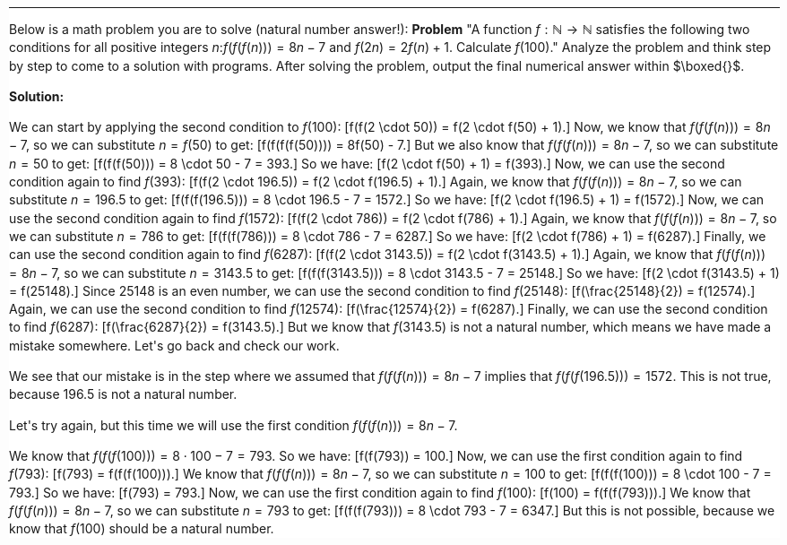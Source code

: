 
---

Below is a math problem you are to solve (natural number answer!):
**Problem**
"A function $f: \mathbb N \to \mathbb N$ satisfies the following two conditions for all positive integers $n$:$f(f(f(n)))=8n-7$ and $f(2n)=2f(n)+1$. Calculate $f(100)$."
Analyze the problem and think step by step to come to a solution with programs. After solving the problem, output the final numerical answer within $\boxed{}$.

**Solution:**


We can start by applying the second condition to $f(100)$:
\[f(f(2 \cdot 50)) = f(2 \cdot f(50) + 1).\]
Now, we know that $f(f(f(n)))=8n-7$, so we can substitute $n = f(50)$ to get:
\[f(f(f(f(50)))) = 8f(50) - 7.\]
But we also know that $f(f(f(n)))=8n-7$, so we can substitute $n = 50$ to get:
\[f(f(f(50))) = 8 \cdot 50 - 7 = 393.\]
So we have:
\[f(2 \cdot f(50) + 1) = f(393).\]
Now, we can use the second condition again to find $f(393)$:
\[f(f(2 \cdot 196.5)) = f(2 \cdot f(196.5) + 1).\]
Again, we know that $f(f(f(n)))=8n-7$, so we can substitute $n = 196.5$ to get:
\[f(f(f(196.5))) = 8 \cdot 196.5 - 7 = 1572.\]
So we have:
\[f(2 \cdot f(196.5) + 1) = f(1572).\]
Now, we can use the second condition again to find $f(1572)$:
\[f(f(2 \cdot 786)) = f(2 \cdot f(786) + 1).\]
Again, we know that $f(f(f(n)))=8n-7$, so we can substitute $n = 786$ to get:
\[f(f(f(786))) = 8 \cdot 786 - 7 = 6287.\]
So we have:
\[f(2 \cdot f(786) + 1) = f(6287).\]
Finally, we can use the second condition again to find $f(6287)$:
\[f(f(2 \cdot 3143.5)) = f(2 \cdot f(3143.5) + 1).\]
Again, we know that $f(f(f(n)))=8n-7$, so we can substitute $n = 3143.5$ to get:
\[f(f(f(3143.5))) = 8 \cdot 3143.5 - 7 = 25148.\]
So we have:
\[f(2 \cdot f(3143.5) + 1) = f(25148).\]
Since $25148$ is an even number, we can use the second condition to find $f(25148)$:
\[f(\frac{25148}{2}) = f(12574).\]
Again, we can use the second condition to find $f(12574)$:
\[f(\frac{12574}{2}) = f(6287).\]
Finally, we can use the second condition to find $f(6287)$:
\[f(\frac{6287}{2}) = f(3143.5).\]
But we know that $f(3143.5)$ is not a natural number, which means we have made a mistake somewhere. Let's go back and check our work.

We see that our mistake is in the step where we assumed that $f(f(f(n)))=8n-7$ implies that $f(f(f(196.5)))=1572$. This is not true, because $196.5$ is not a natural number.

Let's try again, but this time we will use the first condition $f(f(f(n)))=8n-7$.

We know that $f(f(f(100)))=8 \cdot 100 - 7 = 793$. So we have:
\[f(f(793)) = 100.\]
Now, we can use the first condition again to find $f(793)$:
\[f(793) = f(f(f(100))).\]
We know that $f(f(f(n)))=8n-7$, so we can substitute $n = 100$ to get:
\[f(f(f(100))) = 8 \cdot 100 - 7 = 793.\]
So we have:
\[f(793) = 793.\]
Now, we can use the first condition again to find $f(100)$:
\[f(100) = f(f(f(793))).\]
We know that $f(f(f(n)))=8n-7$, so we can substitute $n = 793$ to get:
\[f(f(f(793))) = 8 \cdot 793 - 7 = 6347.\]
But this is not possible, because we know that $f(100)$ should be a natural number.
